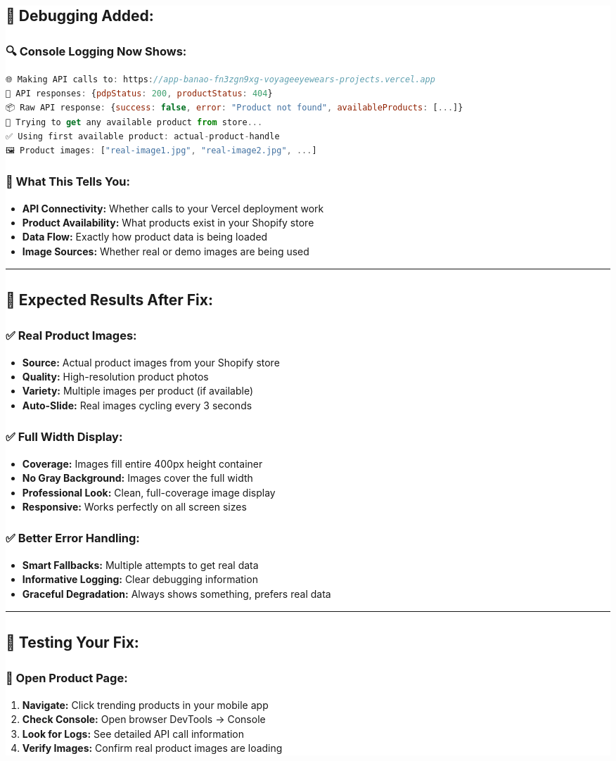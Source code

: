 
## 🧠 **Debugging Added:**

### **🔍 Console Logging Now Shows:**
```javascript
🌐 Making API calls to: https://app-banao-fn3zgn9xg-voyageeyewears-projects.vercel.app
📡 API responses: {pdpStatus: 200, productStatus: 404}
📦 Raw API response: {success: false, error: "Product not found", availableProducts: [...]}
🔄 Trying to get any available product from store...
✅ Using first available product: actual-product-handle
🖼️ Product images: ["real-image1.jpg", "real-image2.jpg", ...]
```

### **🎯 What This Tells You:**
- **API Connectivity:** Whether calls to your Vercel deployment work
- **Product Availability:** What products exist in your Shopify store
- **Data Flow:** Exactly how product data is being loaded
- **Image Sources:** Whether real or demo images are being used

---

## 📱 **Expected Results After Fix:**

### **✅ Real Product Images:**
- **Source:** Actual product images from your Shopify store
- **Quality:** High-resolution product photos
- **Variety:** Multiple images per product (if available)
- **Auto-Slide:** Real images cycling every 3 seconds

### **✅ Full Width Display:**
- **Coverage:** Images fill entire 400px height container
- **No Gray Background:** Images cover the full width
- **Professional Look:** Clean, full-coverage image display
- **Responsive:** Works perfectly on all screen sizes

### **✅ Better Error Handling:**
- **Smart Fallbacks:** Multiple attempts to get real data
- **Informative Logging:** Clear debugging information
- **Graceful Degradation:** Always shows something, prefers real data

---

## 🚀 **Testing Your Fix:**

### **📱 Open Product Page:**
1. **Navigate:** Click trending products in your mobile app
2. **Check Console:** Open browser DevTools → Console
3. **Look for Logs:** See detailed API call information
4. **Verify Images:** Confirm real product images are loading
